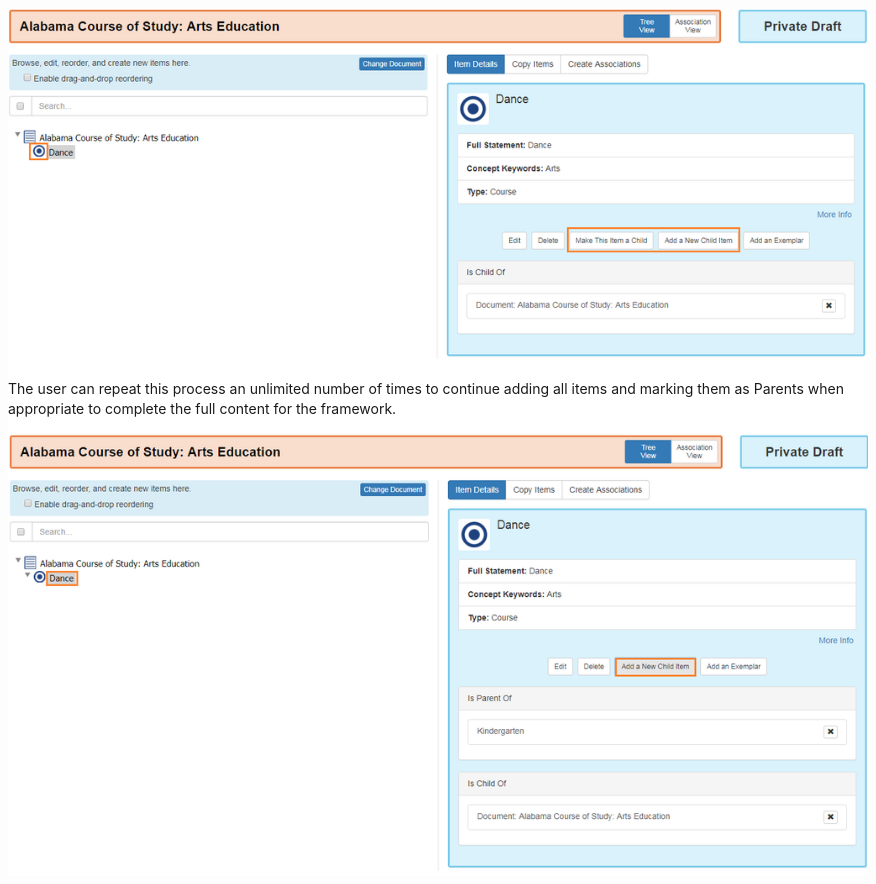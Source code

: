![image alt text](image_114.png)

The user can repeat this process an unlimited number of times to continue adding all items and marking them as Parents when appropriate to complete the full content for the framework. 

![image alt text](image_115.png)
